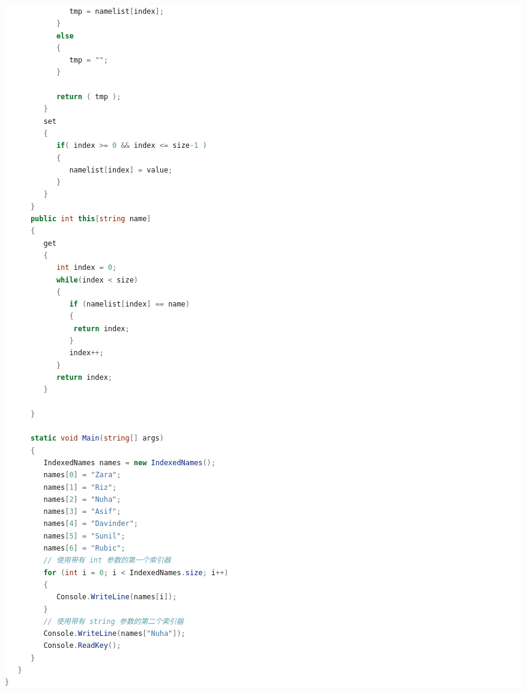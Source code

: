 ```cs
               tmp = namelist[index];
            }
            else
            {
               tmp = "";
            }

            return ( tmp );
         }
         set
         {
            if( index >= 0 && index <= size-1 )
            {
               namelist[index] = value;
            }
         }
      }
      public int this[string name]
      {
         get
         {
            int index = 0;
            while(index < size)
            {
               if (namelist[index] == name)
               {
                return index;
               }
               index++;
            }
            return index;
         }

      }

      static void Main(string[] args)
      {
         IndexedNames names = new IndexedNames();
         names[0] = "Zara";
         names[1] = "Riz";
         names[2] = "Nuha";
         names[3] = "Asif";
         names[4] = "Davinder";
         names[5] = "Sunil";
         names[6] = "Rubic";
         // 使用带有 int 参数的第一个索引器
         for (int i = 0; i < IndexedNames.size; i++)
         {
            Console.WriteLine(names[i]);
         }
         // 使用带有 string 参数的第二个索引器
         Console.WriteLine(names["Nuha"]);
         Console.ReadKey();
      }
   }
}
```
